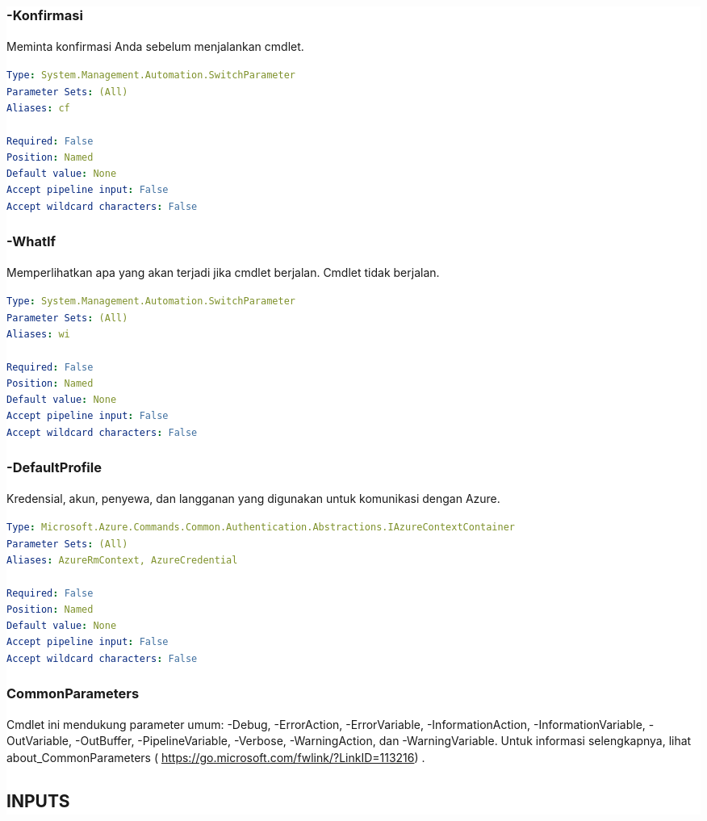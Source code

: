 ### -Konfirmasi
Meminta konfirmasi Anda sebelum menjalankan cmdlet.

```yaml
Type: System.Management.Automation.SwitchParameter
Parameter Sets: (All)
Aliases: cf

Required: False
Position: Named
Default value: None
Accept pipeline input: False
Accept wildcard characters: False
```

### -WhatIf
Memperlihatkan apa yang akan terjadi jika cmdlet berjalan. Cmdlet tidak berjalan.

```yaml
Type: System.Management.Automation.SwitchParameter
Parameter Sets: (All)
Aliases: wi

Required: False
Position: Named
Default value: None
Accept pipeline input: False
Accept wildcard characters: False
```

### -DefaultProfile
Kredensial, akun, penyewa, dan langganan yang digunakan untuk komunikasi dengan Azure.

```yaml
Type: Microsoft.Azure.Commands.Common.Authentication.Abstractions.IAzureContextContainer
Parameter Sets: (All)
Aliases: AzureRmContext, AzureCredential

Required: False
Position: Named
Default value: None
Accept pipeline input: False
Accept wildcard characters: False
```

### CommonParameters
Cmdlet ini mendukung parameter umum: -Debug, -ErrorAction, -ErrorVariable, -InformationAction, -InformationVariable, -OutVariable, -OutBuffer, -PipelineVariable, -Verbose, -WarningAction, dan -WarningVariable. Untuk informasi selengkapnya, lihat about_CommonParameters ( https://go.microsoft.com/fwlink/?LinkID=113216) .

## INPUTS

